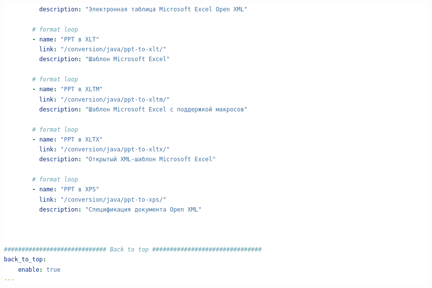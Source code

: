 ```yaml
          description: "Электронная таблица Microsoft Excel Open XML"

        # format loop
        - name: "PPT в XLT"
          link: "/conversion/java/ppt-to-xlt/"
          description: "Шаблон Microsoft Excel"

        # format loop
        - name: "PPT в XLTM"
          link: "/conversion/java/ppt-to-xltm/"
          description: "Шаблон Microsoft Excel с поддержкой макросов"

        # format loop
        - name: "PPT в XLTX"
          link: "/conversion/java/ppt-to-xltx/"
          description: "Открытый XML-шаблон Microsoft Excel"

        # format loop
        - name: "PPT в XPS"
          link: "/conversion/java/ppt-to-xps/"
          description: "Спецификация документа Open XML"



############################# Back to top ###############################
back_to_top:
    enable: true
---
```

